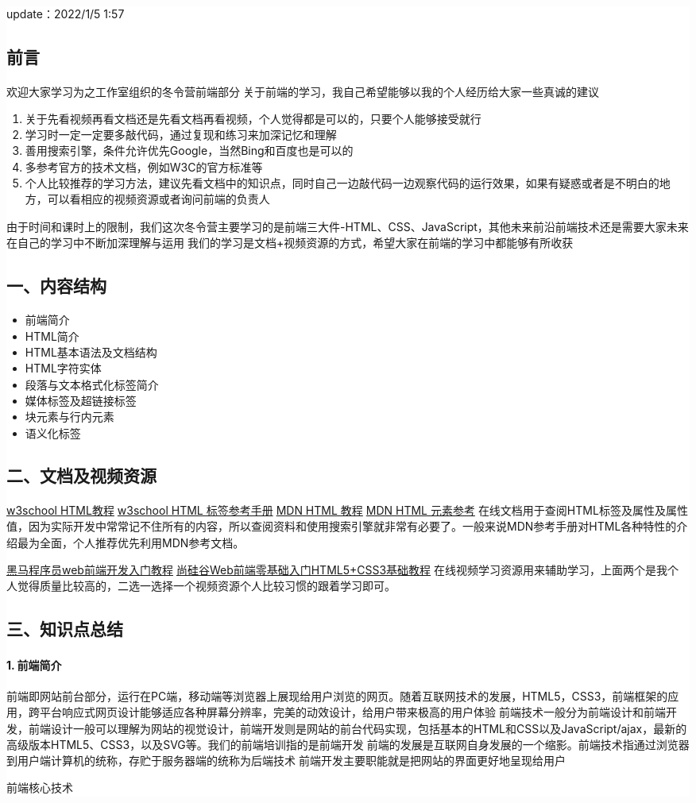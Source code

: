 update：2022/1/5 1:57

## 前言
欢迎大家学习为之工作室组织的冬令营前端部分
关于前端的学习，我自己希望能够以我的个人经历给大家一些真诚的建议

1. 关于先看视频再看文档还是先看文档再看视频，个人觉得都是可以的，只要个人能够接受就行
1. 学习时一定一定要多敲代码，通过复现和练习来加深记忆和理解
1. 善用搜索引擎，条件允许优先Google，当然Bing和百度也是可以的
1. 多参考官方的技术文档，例如W3C的官方标准等
1. 个人比较推荐的学习方法，建议先看文档中的知识点，同时自己一边敲代码一边观察代码的运行效果，如果有疑惑或者是不明白的地方，可以看相应的视频资源或者询问前端的负责人

由于时间和课时上的限制，我们这次冬令营主要学习的是前端三大件-HTML、CSS、JavaScript，其他未来前沿前端技术还是需要大家未来在自己的学习中不断加深理解与运用
我们的学习是文档+视频资源的方式，希望大家在前端的学习中都能够有所收获

## 一、内容结构

- 前端简介
- HTML简介
- HTML基本语法及文档结构
- HTML字符实体
- 段落与文本格式化标签简介
- 媒体标签及超链接标签
- 块元素与行内元素
- 语义化标签


## 二、文档及视频资源

[w3school HTML教程](https://www.w3school.com.cn/html/index.asp)
[w3school HTML 标签参考手册](https://www.w3school.com.cn/tags/index.asp)
[MDN HTML 教程](https://developer.mozilla.org/zh-CN/docs/Web/HTML)
[MDN HTML 元素参考](https://developer.mozilla.org/zh-CN/docs/Web/HTML/Element)
在线文档用于查阅HTML标签及属性及属性值，因为实际开发中常常记不住所有的内容，所以查阅资料和使用搜索引擎就非常有必要了。一般来说MDN参考手册对HTML各种特性的介绍最为全面，个人推荐优先利用MDN参考文档。

[黑马程序员web前端开发入门教程](https://www.bilibili.com/video/BV1Kg411T7t9)
[尚硅谷Web前端零基础入门HTML5+CSS3基础教程](https://www.bilibili.com/video/BV1XJ411X7Ud)
在线视频学习资源用来辅助学习，上面两个是我个人觉得质量比较高的，二选一选择一个视频资源个人比较习惯的跟着学习即可。


## 三、知识点总结
#### 1. 前端简介
前端即网站前台部分，运行在PC端，移动端等浏览器上展现给用户浏览的网页。随着互联网技术的发展，HTML5，CSS3，前端框架的应用，跨平台响应式网页设计能够适应各种屏幕分辨率，完美的动效设计，给用户带来极高的用户体验
前端技术一般分为前端设计和前端开发，前端设计一般可以理解为网站的视觉设计，前端开发则是网站的前台代码实现，包括基本的HTML和CSS以及JavaScript/ajax，最新的高级版本HTML5、CSS3，以及SVG等。我们的前端培训指的是前端开发
前端的发展是互联网自身发展的一个缩影。前端技术指通过浏览器到用户端计算机的统称，存贮于服务器端的统称为后端技术
前端开发主要职能就是把网站的界面更好地呈现给用户

前端核心技术
